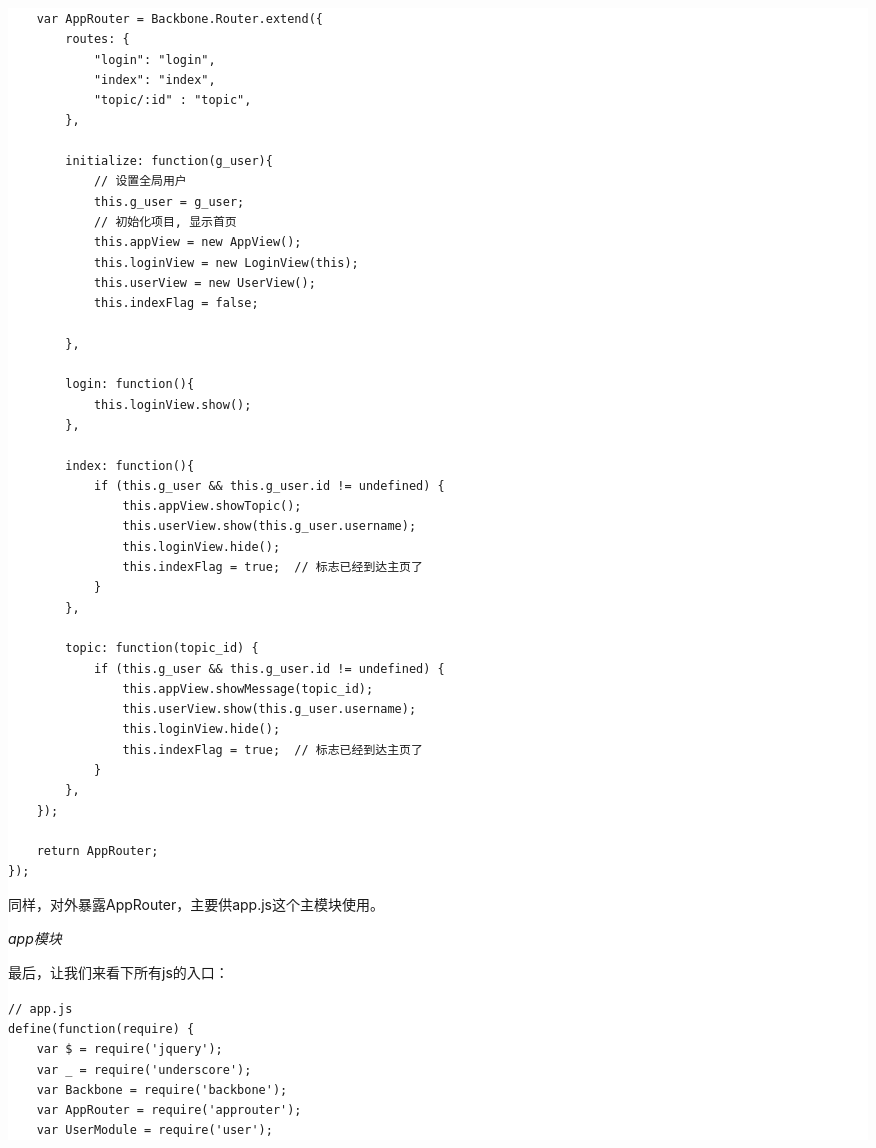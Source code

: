         var AppRouter = Backbone.Router.extend({
            routes: {
                "login": "login",
                "index": "index",
                "topic/:id" : "topic",
            },

            initialize: function(g_user){
                // 设置全局用户
                this.g_user = g_user;
                // 初始化项目, 显示首页
                this.appView = new AppView();
                this.loginView = new LoginView(this);
                this.userView = new UserView();
                this.indexFlag = false;

            },

            login: function(){
                this.loginView.show();
            },

            index: function(){
                if (this.g_user && this.g_user.id != undefined) {
                    this.appView.showTopic();
                    this.userView.show(this.g_user.username);
                    this.loginView.hide();
                    this.indexFlag = true;  // 标志已经到达主页了
                }
            },

            topic: function(topic_id) {
                if (this.g_user && this.g_user.id != undefined) {
                    this.appView.showMessage(topic_id);
                    this.userView.show(this.g_user.username);
                    this.loginView.hide();
                    this.indexFlag = true;  // 标志已经到达主页了
                }
            },
        });

        return AppRouter;
    });

同样，对外暴露AppRouter，主要供app.js这个主模块使用。

*app模块*

最后，让我们来看下所有js的入口：

    // app.js
    define(function(require) {
        var $ = require('jquery');
        var _ = require('underscore');
        var Backbone = require('backbone');
        var AppRouter = require('approuter');
        var UserModule = require('user');
